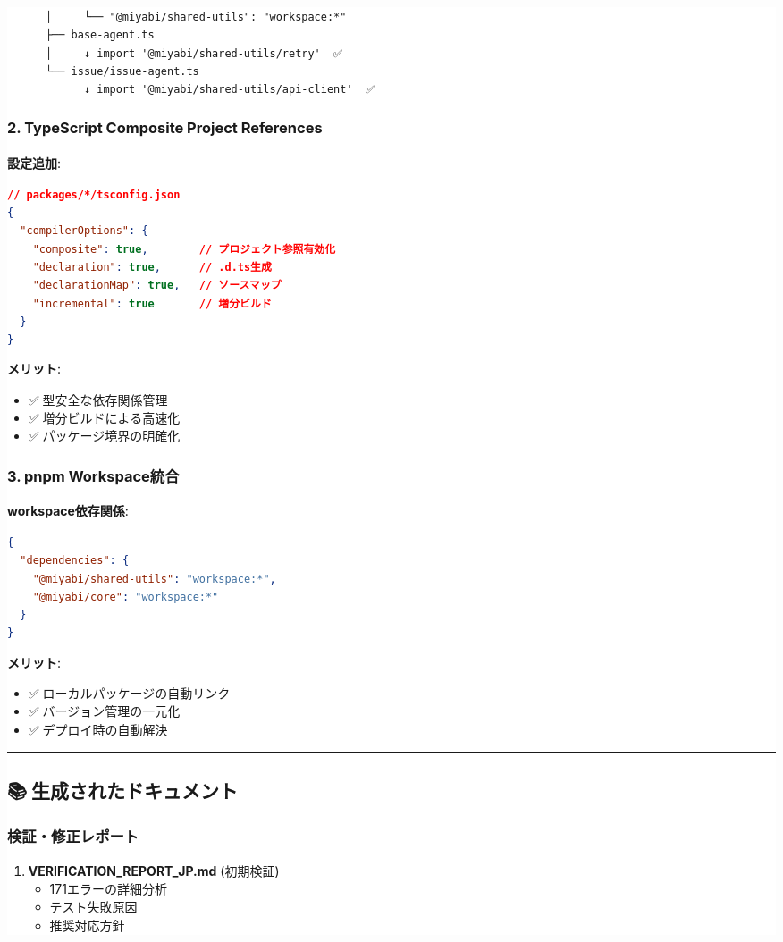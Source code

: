 ```
      │     └── "@miyabi/shared-utils": "workspace:*"
      ├── base-agent.ts
      │     ↓ import '@miyabi/shared-utils/retry'  ✅
      └── issue/issue-agent.ts
            ↓ import '@miyabi/shared-utils/api-client'  ✅
```

### 2. TypeScript Composite Project References

**設定追加**:
```json
// packages/*/tsconfig.json
{
  "compilerOptions": {
    "composite": true,        // プロジェクト参照有効化
    "declaration": true,      // .d.ts生成
    "declarationMap": true,   // ソースマップ
    "incremental": true       // 増分ビルド
  }
}
```

**メリット**:
- ✅ 型安全な依存関係管理
- ✅ 増分ビルドによる高速化
- ✅ パッケージ境界の明確化

### 3. pnpm Workspace統合

**workspace依存関係**:
```json
{
  "dependencies": {
    "@miyabi/shared-utils": "workspace:*",
    "@miyabi/core": "workspace:*"
  }
}
```

**メリット**:
- ✅ ローカルパッケージの自動リンク
- ✅ バージョン管理の一元化
- ✅ デプロイ時の自動解決

---

## 📚 生成されたドキュメント

### 検証・修正レポート
1. **VERIFICATION_REPORT_JP.md** (初期検証)
   - 171エラーの詳細分析
   - テスト失敗原因
   - 推奨対応方針
